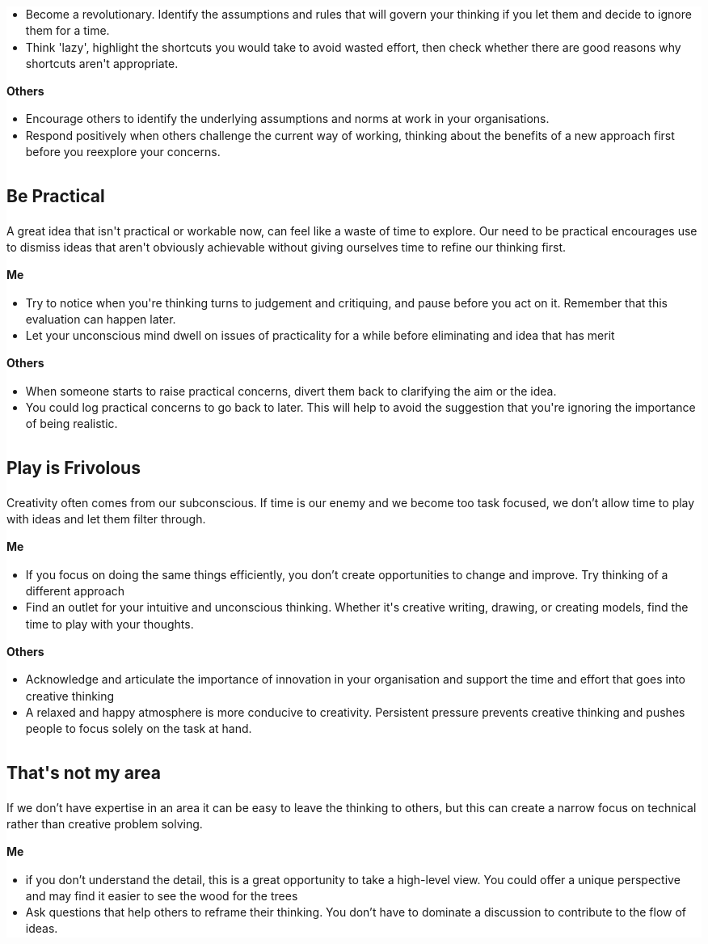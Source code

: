 - Become a revolutionary. Identify the assumptions and rules that will govern your thinking if you let them and decide to ignore them for a time.     
- Think 'lazy', highlight the shortcuts you would take to avoid wasted effort, then check whether there are good reasons why shortcuts aren't appropriate.     
    
**Others**    
    
- Encourage others to identify the underlying assumptions and norms at work in your organisations.    
- Respond positively when others challenge the current way of working, thinking about the benefits of a new approach first before you reexplore your concerns.     
## Be Practical    
    
A great idea that isn't practical or workable now, can feel like a waste of time to explore. Our need to be practical encourages use to dismiss ideas that aren't obviously achievable without giving ourselves time to refine our thinking first.     
    
**Me**    
- Try to notice when you're thinking turns to judgement and critiquing, and pause before you act on it. Remember that this evaluation can happen later.    
- Let your unconscious mind dwell on issues of practicality for a while before eliminating and idea that has merit     
    
 **Others**    
- When someone starts to raise practical concerns, divert them back to clarifying the aim or the idea.    
- You could log practical concerns to go back to later. This will help to avoid the suggestion that you're ignoring the importance of being realistic.     
## Play is Frivolous    
    
Creativity often comes from our subconscious. If time is our enemy and we become too task focused, we don’t allow time to play with ideas and let them filter through.     
    
**Me**    
    
- If you focus on doing the same things efficiently, you don’t create opportunities to change and improve. Try thinking of a different approach    
- Find an outlet for your intuitive and unconscious thinking. Whether it's creative writing, drawing, or creating models, find the time to play with your thoughts.     
    
**Others**    
    
- Acknowledge and articulate the importance of innovation in your organisation and support the time and effort that goes into creative thinking    
- A relaxed and happy atmosphere is more conducive to creativity. Persistent pressure prevents creative thinking and pushes people to focus solely on the task at hand.     
## That's not my area    
    
If we don’t have expertise in an area it can be easy to leave the thinking to others, but this can create a narrow focus on technical rather than creative problem solving.     
    
**Me**    
    
- if you don’t understand the detail, this is a great opportunity to take a high-level view. You could offer a unique perspective and may find it easier to see the wood for the trees    
- Ask questions that help others to reframe their thinking. You don’t have to dominate a discussion to contribute to the flow of ideas.     
    